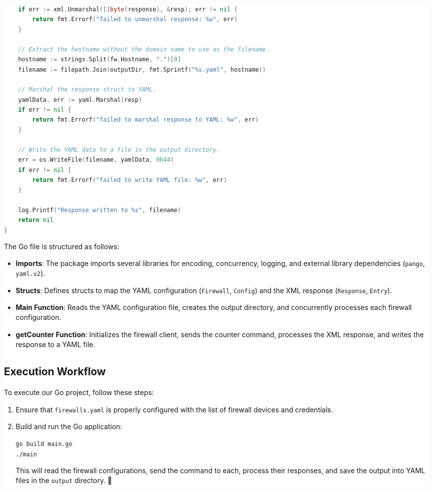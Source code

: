 ```go
	if err := xml.Unmarshal([]byte(response), &resp); err != nil {
		return fmt.Errorf("failed to unmarshal response: %w", err)
	}

	// Extract the hostname without the domain name to use as the filename.
	hostname := strings.Split(fw.Hostname, ".")[0]
	filename := filepath.Join(outputDir, fmt.Sprintf("%s.yaml", hostname))

	// Marshal the response struct to YAML.
	yamlData, err := yaml.Marshal(resp)
	if err != nil {
		return fmt.Errorf("failed to marshal response to YAML: %w", err)
	}

	// Write the YAML data to a file in the output directory.
	err = os.WriteFile(filename, yamlData, 0644)
	if err != nil {
		return fmt.Errorf("failed to write YAML file: %w", err)
	}

	log.Printf("Response written to %s", filename)
	return nil
}
```

The Go file is structured as follows:

- **Imports**: The package imports several libraries for encoding, concurrency, logging, and external library dependencies (`pango`, `yaml.v2`).

- **Structs**: Defines structs to map the YAML configuration (`Firewall`, `Config`) and the XML response (`Response`, `Entry`).

- **Main Function**: Reads the YAML configuration file, creates the output directory, and concurrently processes each firewall configuration.

- **getCounter Function**: Initializes the firewall client, sends the counter command, processes the XML response, and writes the response to a YAML file.

## Execution Workflow

To execute our Go project, follow these steps:

1. Ensure that `firewalls.yaml` is properly configured with the list of firewall devices and credentials.
2. Build and run the Go application:

   ```bash
   go build main.go
   ./main
   ```

   This will read the firewall configurations, send the command to each, process their responses, and save the output into YAML files in the `output` directory. 🚀
